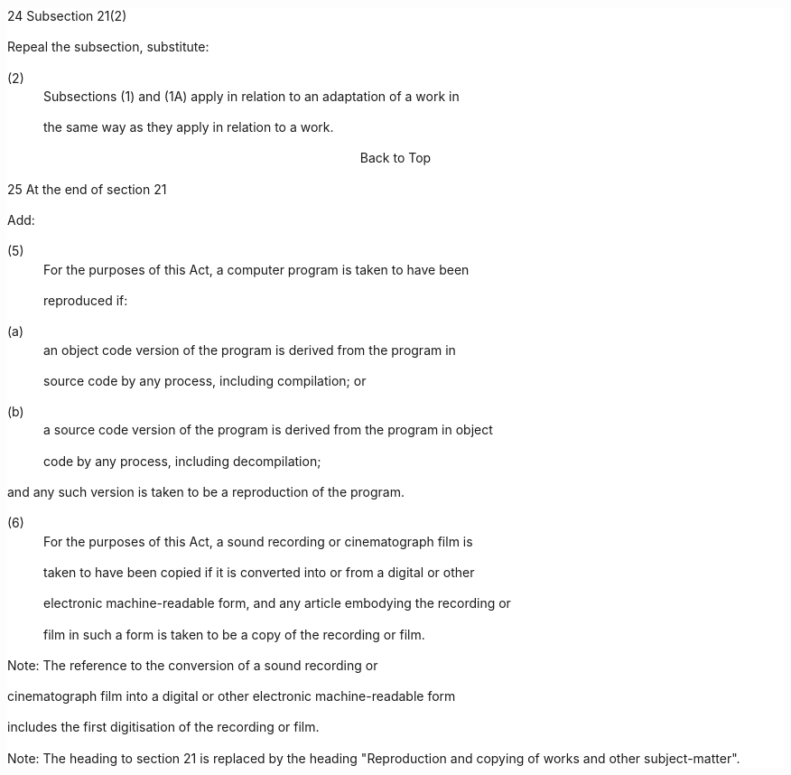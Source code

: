24  Subsection 21(2)

Repeal the subsection, substitute:

<dl compact="">

<dt>(2)</dt><dd>Subsections (1) and (1A) apply in relation to an adaptation of a work in

the same way as they apply in relation to a work.

</dd> </dl>

<center>Back to Top</center>

25  At the end of section 21

Add:

<dl compact="">

<dt>(5)</dt><dd>For the purposes of this Act, a computer program is taken to have been

reproduced if:

</dd> </dl>

<dl compact=""><dl compact=""><dl compact="">

<dt>(a)</dt><dd>an object code version of the program is derived from the program in

source code by any process, including compilation; or</dd>

<dt>(b)</dt><dd>a source code version of the program is derived from the program in object

code by any process, including decompilation;

</dd>

</dl></dl></dl>

and any such version is taken to be a reproduction of the program.

<dl compact="">

<dt>(6)</dt><dd>For the purposes of this Act, a sound recording or cinematograph film is

taken to have been copied if it is converted into or from a digital or other

electronic machine-readable form, and any article embodying the recording or

film in such a form is taken to be a copy of the recording or film.

</dd> </dl>

<dl compact=""><dl compact="">

Note:	The reference to the conversion of a sound recording or

cinematograph film into a digital or other electronic machine-readable form

includes the first digitisation of the recording or film.

 </dl></dl>

Note:	The heading to section 21 is replaced by the heading "Reproduction and copying of works and other subject-matter".
